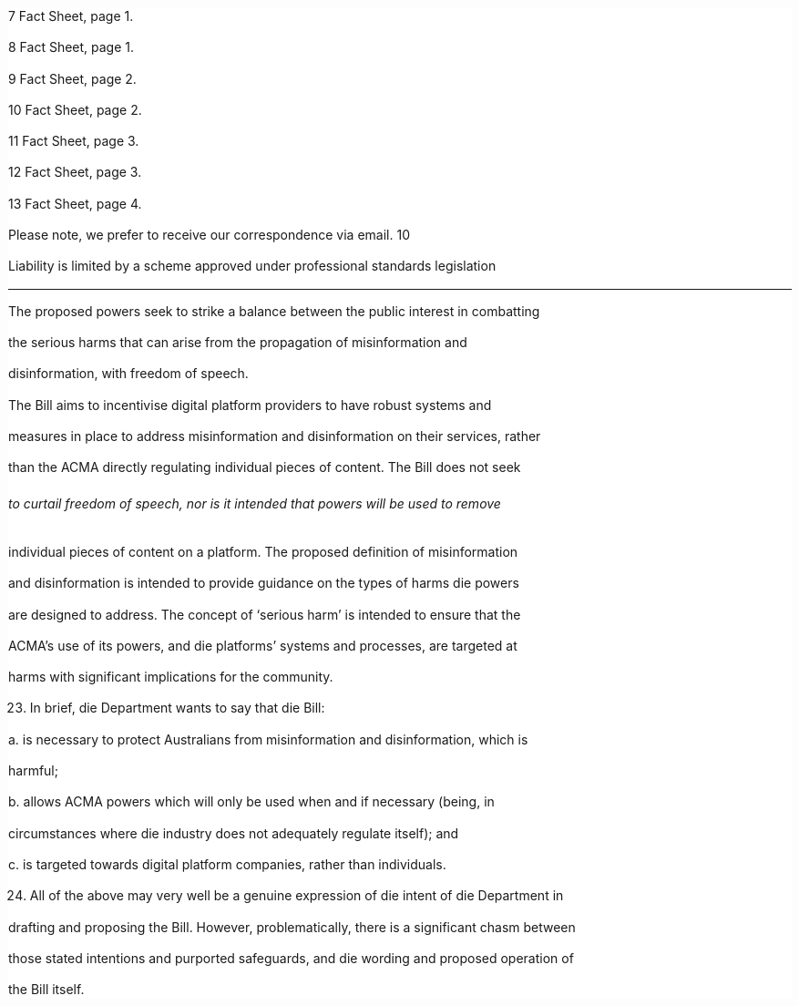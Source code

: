 7 Fact Sheet, page 1.

8 Fact Sheet, page 1.

9 Fact Sheet, page 2.

10 Fact Sheet, page 2.

11 Fact Sheet, page 3.

12 Fact Sheet, page 3.

13 Fact Sheet, page 4.

Please note, we prefer to receive our correspondence via email. 10

Liability is limited by a scheme approved under professional standards legislation


-----

The proposed powers seek to strike a balance between the public interest in combatting

the serious harms that can arise from the propagation of misinformation and

disinformation, with freedom of speech.

The Bill aims to incentivise digital platform providers to have robust systems and

measures in place to address misinformation and disinformation on their services, rather

than the ACMA directly regulating individual pieces of content. The Bill does not seek

###### to curtail freedom of speech, nor is it intended that powers will be used to remove

individual pieces of content on a platform. The proposed definition of misinformation

and disinformation is intended to provide guidance on the types of harms die powers

are designed to address. The concept of ‘serious harm’ is intended to ensure that the

ACMA’s use of its powers, and die platforms’ systems and processes, are targeted at

harms with significant implications for the community.

23. In brief, die Department wants to say that die Bill:

a. is necessary to protect Australians from misinformation and disinformation, which is

harmful;

b. allows ACMA powers which will only be used when and if necessary (being, in

circumstances where die industry does not adequately regulate itself); and

c. is targeted towards digital platform companies, rather than individuals.

24. All of the above may very well be a genuine expression of die intent of die Department in

drafting and proposing the Bill. However, problematically, there is a significant chasm between

those stated intentions and purported safeguards, and die wording and proposed operation of

the Bill itself.
